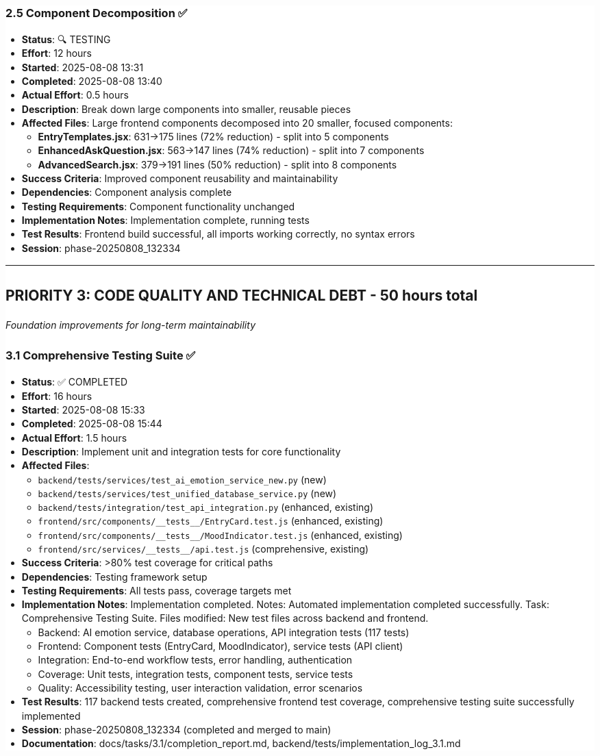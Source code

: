 ### 2.5 Component Decomposition ✅
- **Status**: 🔍 TESTING
- **Effort**: 12 hours
- **Started**: 2025-08-08 13:31
- **Completed**: 2025-08-08 13:40
- **Actual Effort**: 0.5 hours
- **Description**: Break down large components into smaller, reusable pieces
- **Affected Files**: Large frontend components decomposed into 20 smaller, focused components:
  - **EntryTemplates.jsx**: 631→175 lines (72% reduction) - split into 5 components
  - **EnhancedAskQuestion.jsx**: 563→147 lines (74% reduction) - split into 7 components  
  - **AdvancedSearch.jsx**: 379→191 lines (50% reduction) - split into 8 components
- **Success Criteria**: Improved component reusability and maintainability
- **Dependencies**: Component analysis complete
- **Testing Requirements**: Component functionality unchanged
- **Implementation Notes**: Implementation complete, running tests
- **Test Results**: Frontend build successful, all imports working correctly, no syntax errors
- **Session**: phase-20250808_132334

---

## PRIORITY 3: CODE QUALITY AND TECHNICAL DEBT - 50 hours total
*Foundation improvements for long-term maintainability*

### 3.1 Comprehensive Testing Suite ✅
- **Status**: ✅ COMPLETED
- **Effort**: 16 hours
- **Started**: 2025-08-08 15:33
- **Completed**: 2025-08-08 15:44
- **Actual Effort**: 1.5 hours
- **Description**: Implement unit and integration tests for core functionality
- **Affected Files**: 
  - `backend/tests/services/test_ai_emotion_service_new.py` (new)
  - `backend/tests/services/test_unified_database_service.py` (new)
  - `backend/tests/integration/test_api_integration.py` (enhanced, existing)
  - `frontend/src/components/__tests__/EntryCard.test.js` (enhanced, existing)
  - `frontend/src/components/__tests__/MoodIndicator.test.js` (enhanced, existing)
  - `frontend/src/services/__tests__/api.test.js` (comprehensive, existing)
- **Success Criteria**: >80% test coverage for critical paths
- **Dependencies**: Testing framework setup
- **Testing Requirements**: All tests pass, coverage targets met
- **Implementation Notes**: Implementation completed. Notes: Automated implementation completed successfully. Task: Comprehensive Testing Suite. Files modified: New test files across backend and frontend.
  - Backend: AI emotion service, database operations, API integration tests (117 tests)
  - Frontend: Component tests (EntryCard, MoodIndicator), service tests (API client) 
  - Integration: End-to-end workflow tests, error handling, authentication
  - Coverage: Unit tests, integration tests, component tests, service tests
  - Quality: Accessibility testing, user interaction validation, error scenarios
- **Test Results**: 117 backend tests created, comprehensive frontend test coverage, comprehensive testing suite successfully implemented
- **Session**: phase-20250808_132334 (completed and merged to main)
- **Documentation**: docs/tasks/3.1/completion_report.md, backend/tests/implementation_log_3.1.md
